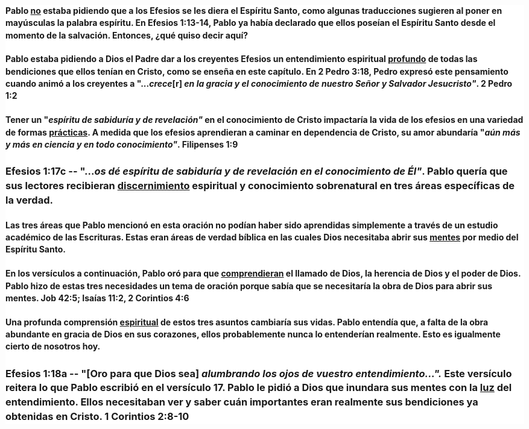 #### Pablo __<u>no</u>__ estaba pidiendo que a los Efesios se les diera el Espíritu Santo, como algunas traducciones sugieren al poner en mayúsculas la palabra espíritu. En Efesios 1:13-14, Pablo ya había declarado que ellos poseían el Espíritu Santo desde el momento de la salvación. Entonces, ¿qué quiso decir aquí? 

#### Pablo estaba pidiendo a Dios el Padre dar a los creyentes Efesios un entendimiento espiritual __<u>profundo</u>__ de todas las bendiciones que ellos tenían en Cristo, como se enseña en este capítulo. En 2 Pedro 3:18, Pedro expresó este pensamiento cuando animó a los creyentes a "...*crece*\[r\] *en la gracia y el conocimiento de nuestro Señor y Salvador Jesucristo"*. 2 Pedro 1:2

#### Tener un "*espíritu de sabiduría y de revelación"* en el conocimiento de Cristo impactaría la vida de los efesios en una variedad de formas __<u>prácticas</u>__. A medida que los efesios aprendieran a caminar en dependencia de Cristo, su amor abundaría "*aún más y más en ciencia y en todo conocimiento"*. Filipenses 1:9

### Efesios 1:17c -- "...*os dé espíritu de sabiduría y de revelación en el conocimiento de Él"*. Pablo quería que sus lectores recibieran __<u>discernimiento</u>__ espiritual y conocimiento sobrenatural en tres áreas específicas de la verdad. 

#### Las tres áreas que Pablo mencionó en esta oración no podían haber sido aprendidas simplemente a través de un estudio académico de las Escrituras. Estas eran áreas de verdad bíblica en las cuales Dios necesitaba abrir sus __<u>mentes</u>__ por medio del Espíritu Santo. 

#### En los versículos a continuación, Pablo oró para que __<u>comprendieran</u>__ el llamado de Dios, la herencia de Dios y el poder de Dios. Pablo hizo de estas tres necesidades un tema de oración porque sabía que se necesitaría la obra de Dios para abrir sus mentes. Job 42:5; Isaías 11:2, 2 Corintios 4:6

#### Una profunda comprensión __<u>espiritual</u>__ de estos tres asuntos cambiaría sus vidas. Pablo entendía que, a falta de la obra abundante en gracia de Dios en sus corazones, ellos probablemente nunca lo entenderían realmente. Esto es igualmente cierto de nosotros hoy.

### Efesios 1:18a -- "\[Oro para que Dios sea\] *alumbrando los ojos de vuestro entendimiento\...".* Este versículo reitera lo que Pablo escribió en el versículo 17. Pablo le pidió a Dios que inundara sus mentes con la __<u>luz</u>__ del entendimiento. Ellos necesitaban ver y saber cuán importantes eran realmente sus bendiciones ya obtenidas en Cristo. 1 Corintios 2:8-10
